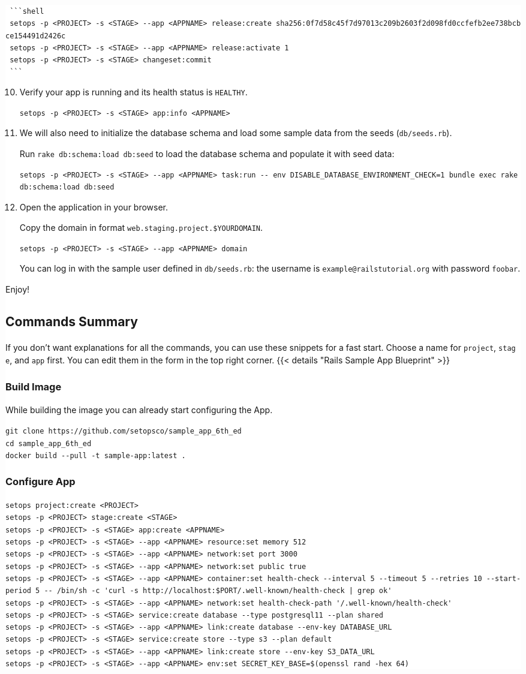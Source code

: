      ```shell
     setops -p <PROJECT> -s <STAGE> --app <APPNAME> release:create sha256:0f7d58c45f7d97013c209b2603f2d098fd0ccfefb2ee738bcbce154491d2426c
     setops -p <PROJECT> -s <STAGE> --app <APPNAME> release:activate 1
     setops -p <PROJECT> -s <STAGE> changeset:commit
     ```

10. Verify your app is running and its health status is `HEALTHY`.

      ```shell
      setops -p <PROJECT> -s <STAGE> app:info <APPNAME>
      ```

11. We will also need to initialize the database schema and load some sample data from the seeds (`db/seeds.rb`).

      Run `rake db:schema:load db:seed` to load the database schema and populate it with seed data:

      ```shell
      setops -p <PROJECT> -s <STAGE> --app <APPNAME> task:run -- env DISABLE_DATABASE_ENVIRONMENT_CHECK=1 bundle exec rake db:schema:load db:seed
      ```

12. Open the application in your browser.

      Copy the domain in format `web.staging.project.$YOURDOMAIN`.

      ```shell
      setops -p <PROJECT> -s <STAGE> --app <APPNAME> domain
      ```

      You can log in with the sample user defined in `db/seeds.rb`: the username is `example@railstutorial.org` with password `foobar`.

Enjoy!

## Commands Summary
If you don’t want explanations for all the commands, you can use these snippets for a fast start. Choose a name for `project`, `stage`, and `app` first. You can edit them in the form in the top right corner.
{{< details "Rails Sample App Blueprint" >}}

   ### Build Image
   While building the image you can already start configuring the App.
   ```shell
   git clone https://github.com/setopsco/sample_app_6th_ed
   cd sample_app_6th_ed
   docker build --pull -t sample-app:latest .
   ```
   ### Configure App
   ```shell
   setops project:create <PROJECT>
   setops -p <PROJECT> stage:create <STAGE>
   setops -p <PROJECT> -s <STAGE> app:create <APPNAME>
   setops -p <PROJECT> -s <STAGE> --app <APPNAME> resource:set memory 512
   setops -p <PROJECT> -s <STAGE> --app <APPNAME> network:set port 3000
   setops -p <PROJECT> -s <STAGE> --app <APPNAME> network:set public true
   setops -p <PROJECT> -s <STAGE> --app <APPNAME> container:set health-check --interval 5 --timeout 5 --retries 10 --start-period 5 -- /bin/sh -c 'curl -s http://localhost:$PORT/.well-known/health-check | grep ok'
   setops -p <PROJECT> -s <STAGE> --app <APPNAME> network:set health-check-path '/.well-known/health-check'
   setops -p <PROJECT> -s <STAGE> service:create database --type postgresql11 --plan shared
   setops -p <PROJECT> -s <STAGE> --app <APPNAME> link:create database --env-key DATABASE_URL
   setops -p <PROJECT> -s <STAGE> service:create store --type s3 --plan default
   setops -p <PROJECT> -s <STAGE> --app <APPNAME> link:create store --env-key S3_DATA_URL
   setops -p <PROJECT> -s <STAGE> --app <APPNAME> env:set SECRET_KEY_BASE=$(openssl rand -hex 64)
   ```